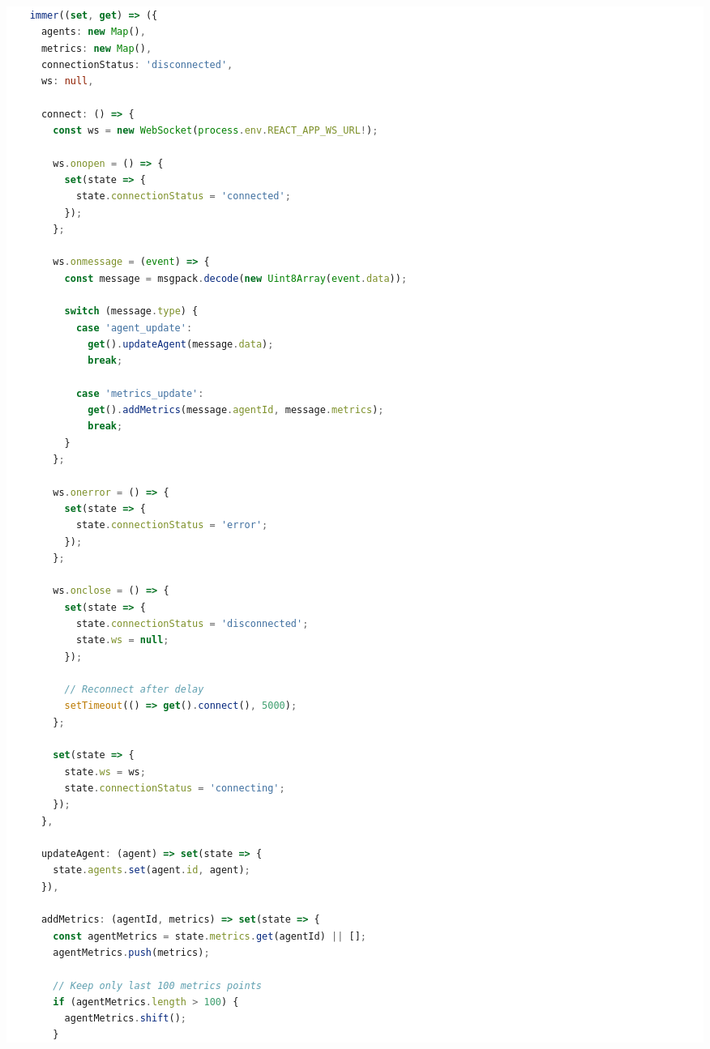 ```typescript
    immer((set, get) => ({
      agents: new Map(),
      metrics: new Map(),
      connectionStatus: 'disconnected',
      ws: null,
      
      connect: () => {
        const ws = new WebSocket(process.env.REACT_APP_WS_URL!);
        
        ws.onopen = () => {
          set(state => {
            state.connectionStatus = 'connected';
          });
        };
        
        ws.onmessage = (event) => {
          const message = msgpack.decode(new Uint8Array(event.data));
          
          switch (message.type) {
            case 'agent_update':
              get().updateAgent(message.data);
              break;
              
            case 'metrics_update':
              get().addMetrics(message.agentId, message.metrics);
              break;
          }
        };
        
        ws.onerror = () => {
          set(state => {
            state.connectionStatus = 'error';
          });
        };
        
        ws.onclose = () => {
          set(state => {
            state.connectionStatus = 'disconnected';
            state.ws = null;
          });
          
          // Reconnect after delay
          setTimeout(() => get().connect(), 5000);
        };
        
        set(state => {
          state.ws = ws;
          state.connectionStatus = 'connecting';
        });
      },
      
      updateAgent: (agent) => set(state => {
        state.agents.set(agent.id, agent);
      }),
      
      addMetrics: (agentId, metrics) => set(state => {
        const agentMetrics = state.metrics.get(agentId) || [];
        agentMetrics.push(metrics);
        
        // Keep only last 100 metrics points
        if (agentMetrics.length > 100) {
          agentMetrics.shift();
        }
```